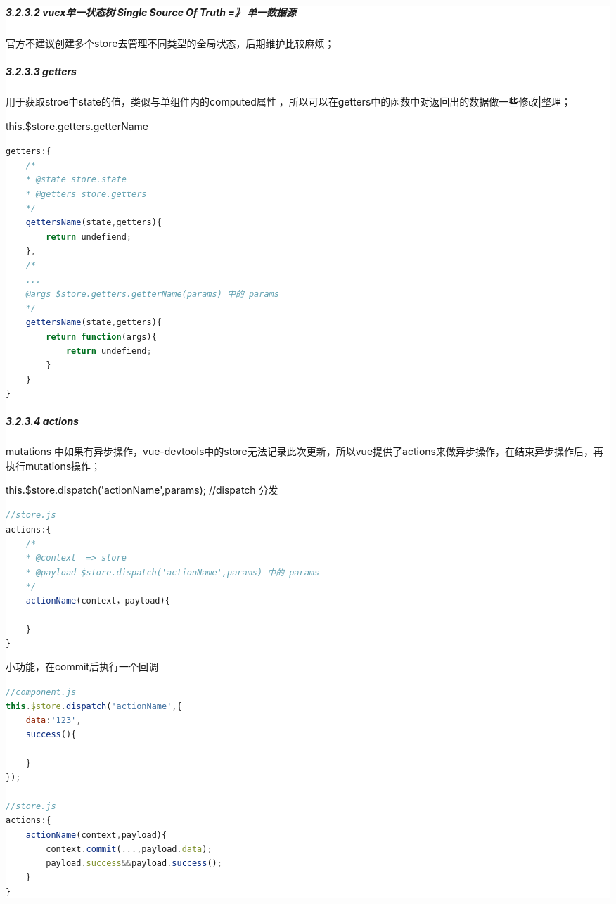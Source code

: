 ##### 3.2.3.2 vuex单一状态树   Single Source Of Truth  =》 单一数据源

官方不建议创建多个store去管理不同类型的全局状态，后期维护比较麻烦；

##### 3.2.3.3 getters 

用于获取stroe中state的值，类似与单组件内的computed属性 ，所以可以在getters中的函数中对返回出的数据做一些修改|整理；

 this.$store.getters.getterName

```js
getters:{
    /*
    * @state store.state
    * @getters store.getters
    */
    gettersName(state,getters){
        return undefiend;
    },
    /*
    ...
    @args $store.getters.getterName(params) 中的 params
    */
    gettersName(state,getters){
        return function(args){
            return undefiend;
        }
    }
}
```

##### 3.2.3.4 actions

mutations 中如果有异步操作，vue-devtools中的store无法记录此次更新，所以vue提供了actions来做异步操作，在结束异步操作后，再执行mutations操作；

this.$store.dispatch('actionName',params);       //dispatch 分发

```js
//store.js
actions:{
    /*
    * @context  => store
    * @payload $store.dispatch('actionName',params) 中的 params
    */
    actionName(context，payload){
        
    }
}
```

小功能，在commit后执行一个回调

```js
//component.js
this.$store.dispatch('actionName',{
    data:'123',
    success(){

    }
});

//store.js
actions:{
    actionName(context,payload){
        context.commit(...,payload.data);
        payload.success&&payload.success();
    }
}
```